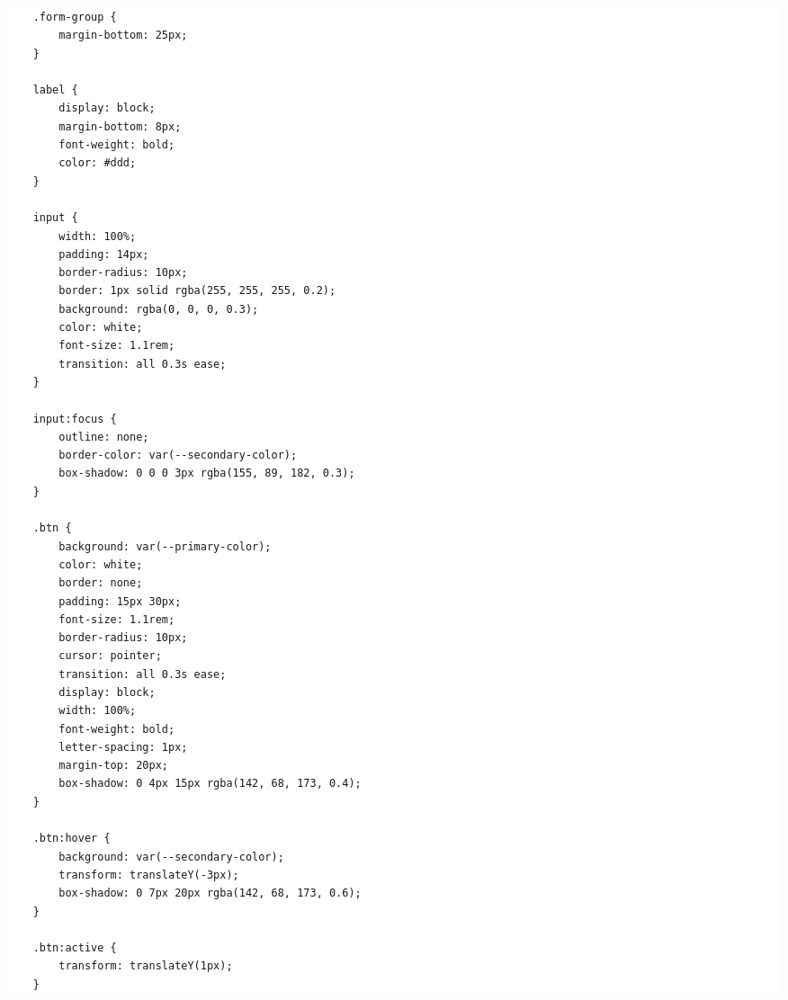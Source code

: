         .form-group {
            margin-bottom: 25px;
        }
        
        label {
            display: block;
            margin-bottom: 8px;
            font-weight: bold;
            color: #ddd;
        }
        
        input {
            width: 100%;
            padding: 14px;
            border-radius: 10px;
            border: 1px solid rgba(255, 255, 255, 0.2);
            background: rgba(0, 0, 0, 0.3);
            color: white;
            font-size: 1.1rem;
            transition: all 0.3s ease;
        }
        
        input:focus {
            outline: none;
            border-color: var(--secondary-color);
            box-shadow: 0 0 0 3px rgba(155, 89, 182, 0.3);
        }
        
        .btn {
            background: var(--primary-color);
            color: white;
            border: none;
            padding: 15px 30px;
            font-size: 1.1rem;
            border-radius: 10px;
            cursor: pointer;
            transition: all 0.3s ease;
            display: block;
            width: 100%;
            font-weight: bold;
            letter-spacing: 1px;
            margin-top: 20px;
            box-shadow: 0 4px 15px rgba(142, 68, 173, 0.4);
        }
        
        .btn:hover {
            background: var(--secondary-color);
            transform: translateY(-3px);
            box-shadow: 0 7px 20px rgba(142, 68, 173, 0.6);
        }
        
        .btn:active {
            transform: translateY(1px);
        }
        